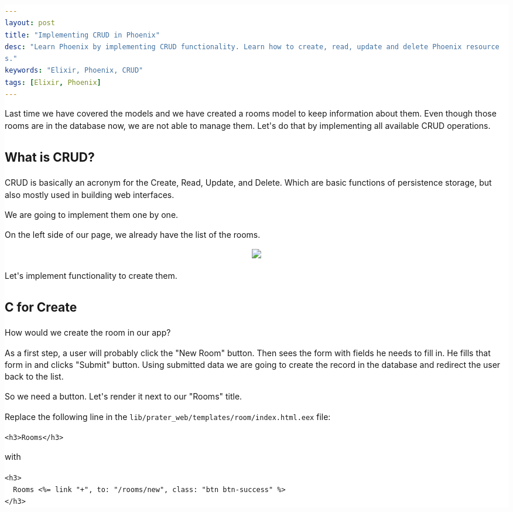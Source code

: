 ```yaml
---
layout: post
title: "Implementing CRUD in Phoenix"
desc: "Learn Phoenix by implementing CRUD functionality. Learn how to create, read, update and delete Phoenix resources."
keywords: "Elixir, Phoenix, CRUD"
tags: [Elixir, Phoenix]
---
```


Last time we have covered the models and we have created a rooms model to keep information about them.
Even though those rooms are in the database now, we are not able to manage them.
Let's do that by implementing all available CRUD operations.

## What is CRUD?

CRUD is basically an acronym for the Create, Read, Update, and Delete.
Which are basic functions of persistence storage, but also mostly used in building web interfaces.

We are going to implement them one by one.

On the left side of our page, we already have the list of the rooms.

<p align="center">
  <img src="{{ site.url }}/img/posts/phoenix_crud/before_crud.png" />
</p>

Let's implement functionality to create them.



## C for Create

How would we create the room in our app?

As a first step, a user will probably click the "New Room" button.
Then sees the form with fields he needs to fill in. He fills that form in and clicks "Submit" button.
Using submitted data we are going to create the record in the database and redirect the user back to the list.

So we need a button. Let's render it next to our "Rooms" title.

Replace the following line in the `lib/prater_web/templates/room/index.html.eex` file:

```erb
<h3>Rooms</h3>
```

with

```erb
<h3>
  Rooms <%= link "+", to: "/rooms/new", class: "btn btn-success" %>
</h3>
```
